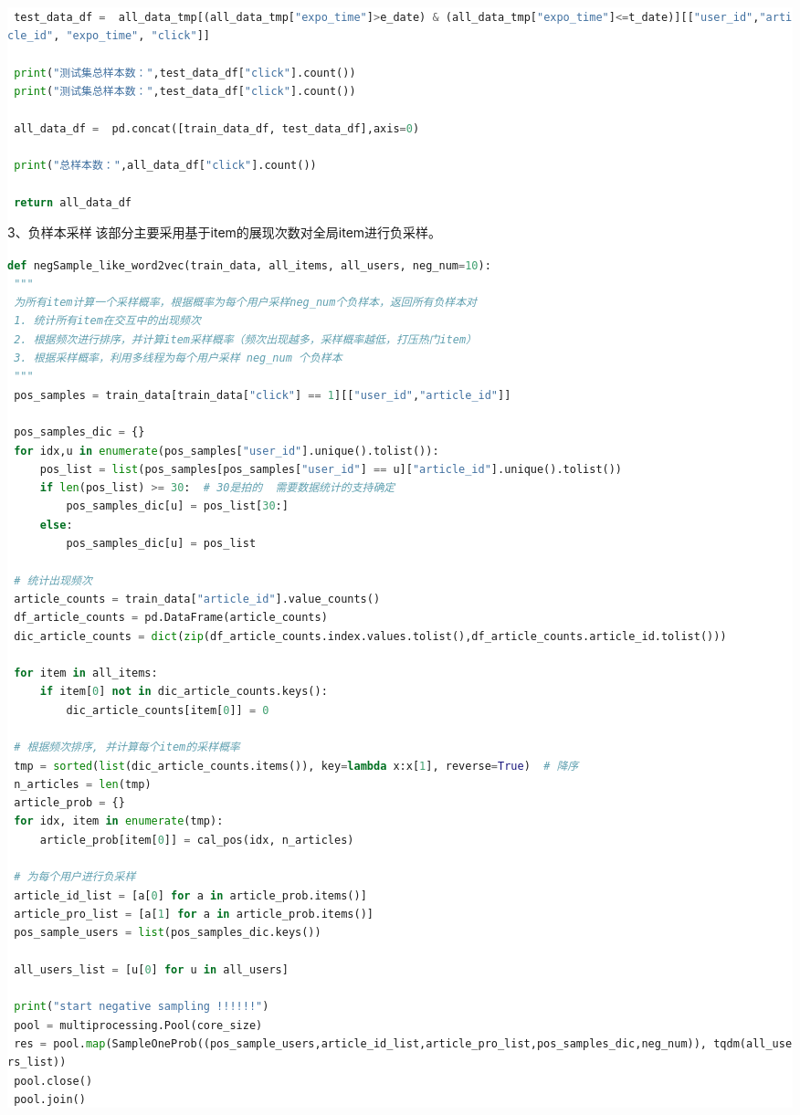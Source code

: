    ```python
    test_data_df =  all_data_tmp[(all_data_tmp["expo_time"]>e_date) & (all_data_tmp["expo_time"]<=t_date)][["user_id","article_id", "expo_time", "click"]]

    print("测试集总样本数：",test_data_df["click"].count())
    print("测试集总样本数：",test_data_df["click"].count())

    all_data_df =  pd.concat([train_data_df, test_data_df],axis=0)

    print("总样本数：",all_data_df["click"].count())

    return all_data_df
   ```

3、负样本采样
   该部分主要采用基于item的展现次数对全局item进行负采样。

   ```python
   def negSample_like_word2vec(train_data, all_items, all_users, neg_num=10):
    """
    为所有item计算一个采样概率，根据概率为每个用户采样neg_num个负样本，返回所有负样本对
    1. 统计所有item在交互中的出现频次
    2. 根据频次进行排序，并计算item采样概率（频次出现越多，采样概率越低，打压热门item）
    3. 根据采样概率，利用多线程为每个用户采样 neg_num 个负样本
    """
    pos_samples = train_data[train_data["click"] == 1][["user_id","article_id"]]

    pos_samples_dic = {}
    for idx,u in enumerate(pos_samples["user_id"].unique().tolist()):
        pos_list = list(pos_samples[pos_samples["user_id"] == u]["article_id"].unique().tolist())
        if len(pos_list) >= 30:  # 30是拍的  需要数据统计的支持确定
            pos_samples_dic[u] = pos_list[30:]
        else:
            pos_samples_dic[u] = pos_list

    # 统计出现频次
    article_counts = train_data["article_id"].value_counts()
    df_article_counts = pd.DataFrame(article_counts)
    dic_article_counts = dict(zip(df_article_counts.index.values.tolist(),df_article_counts.article_id.tolist()))

    for item in all_items:
        if item[0] not in dic_article_counts.keys():
            dic_article_counts[item[0]] = 0

    # 根据频次排序, 并计算每个item的采样概率
    tmp = sorted(list(dic_article_counts.items()), key=lambda x:x[1], reverse=True)  # 降序
    n_articles = len(tmp)
    article_prob = {}
    for idx, item in enumerate(tmp):
        article_prob[item[0]] = cal_pos(idx, n_articles)

    # 为每个用户进行负采样
    article_id_list = [a[0] for a in article_prob.items()]
    article_pro_list = [a[1] for a in article_prob.items()]
    pos_sample_users = list(pos_samples_dic.keys())

    all_users_list = [u[0] for u in all_users]

    print("start negative sampling !!!!!!")
    pool = multiprocessing.Pool(core_size)
    res = pool.map(SampleOneProb((pos_sample_users,article_id_list,article_pro_list,pos_samples_dic,neg_num)), tqdm(all_users_list))
    pool.close()
    pool.join()
   ```